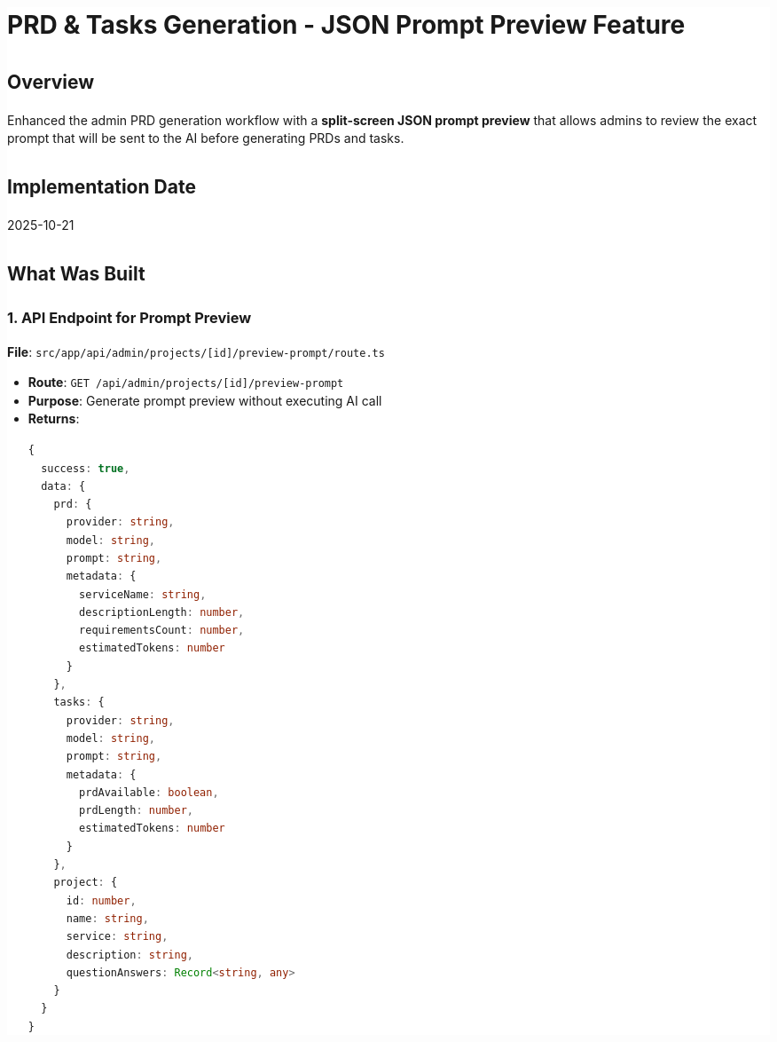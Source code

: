 # PRD & Tasks Generation - JSON Prompt Preview Feature

## Overview

Enhanced the admin PRD generation workflow with a **split-screen JSON prompt preview** that allows admins to review the exact prompt that will be sent to the AI before generating PRDs and tasks.

## Implementation Date
2025-10-21

## What Was Built

### 1. **API Endpoint for Prompt Preview**
**File**: `src/app/api/admin/projects/[id]/preview-prompt/route.ts`

- **Route**: `GET /api/admin/projects/[id]/preview-prompt`
- **Purpose**: Generate prompt preview without executing AI call
- **Returns**:
  ```typescript
  {
    success: true,
    data: {
      prd: {
        provider: string,
        model: string,
        prompt: string,
        metadata: {
          serviceName: string,
          descriptionLength: number,
          requirementsCount: number,
          estimatedTokens: number
        }
      },
      tasks: {
        provider: string,
        model: string,
        prompt: string,
        metadata: {
          prdAvailable: boolean,
          prdLength: number,
          estimatedTokens: number
        }
      },
      project: {
        id: number,
        name: string,
        service: string,
        description: string,
        questionAnswers: Record<string, any>
      }
    }
  }
  ```
